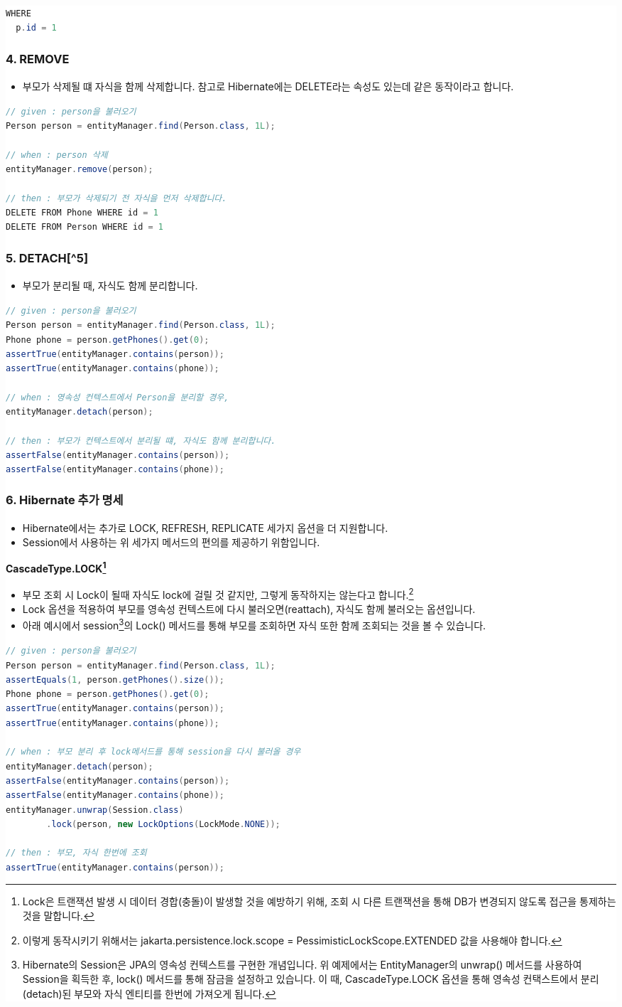 ```java
WHERE
  p.id = 1
```

### 4. REMOVE

- 부모가 삭제될 떄 자식을 함께 삭제합니다. 참고로 Hibernate에는 DELETE라는 속성도 있는데 같은 동작이라고 합니다.

```java
// given : person을 불러오기
Person person = entityManager.find(Person.class, 1L);

// when : person 삭제
entityManager.remove(person);

// then : 부모가 삭제되기 전 자식을 먼저 삭제합니다.
DELETE FROM Phone WHERE id = 1
DELETE FROM Person WHERE id = 1
```

### 5. DETACH[^5]

- 부모가 분리될 때, 자식도 함께 분리합니다.

```java
// given : person을 불러오기
Person person = entityManager.find(Person.class, 1L);
Phone phone = person.getPhones().get(0);
assertTrue(entityManager.contains(person));
assertTrue(entityManager.contains(phone));

// when : 영속성 컨텍스트에서 Person을 분리할 경우,
entityManager.detach(person);

// then : 부모가 컨텍스트에서 분리될 떄, 자식도 함께 분리합니다.
assertFalse(entityManager.contains(person));
assertFalse(entityManager.contains(phone));
```

### 6. Hibernate 추가 명세

- Hibernate에서는 추가로 LOCK, REFRESH, REPLICATE 세가지 옵션을 더 지원합니다.
- Session에서 사용하는 위 세가지 메서드의 편의를 제공하기 위함입니다.

**CascadeType.LOCK[^6]**

- 부모 조회 시 Lock이 될때 자식도 lock에 걸릴 것 같지만, 그렇게 동작하지는 않는다고 합니다.[^7]
- Lock 옵션을 적용하여 부모를 영속성 컨텍스트에 다시 불러오면(reattach), 자식도 함께 불러오는 옵션입니다.
- 아래 예시에서 session[^8]의 Lock() 메서드를 통해 부모를 조회하면 자식 또한 함께 조회되는 것을 볼 수 있습니다.

```java
// given : person을 불러오기
Person person = entityManager.find(Person.class, 1L);
assertEquals(1, person.getPhones().size());
Phone phone = person.getPhones().get(0);
assertTrue(entityManager.contains(person));
assertTrue(entityManager.contains(phone));

// when : 부모 분리 후 lock메서드를 통해 session을 다시 불러올 경우
entityManager.detach(person);
assertFalse(entityManager.contains(person));
assertFalse(entityManager.contains(phone));
entityManager.unwrap(Session.class)
		.lock(person, new LockOptions(LockMode.NONE));

// then : 부모, 자식 한번에 조회
assertTrue(entityManager.contains(person));
```

[^1]: Hibernate는 JPA 명세의 구현체입니다.
[^2]: 쉬운 이해를 위해 별도의 예시를 만들기보다 본문 링크에 있는 예시를 최대한 그대로 시용하겠습니다.
[^3]: Spring Data JPA의 Repository에서 save() 메서드에 해당합니다.
[^6]: Lock은 트랜잭션 발생 시 데이터 경합(충돌)이 발생할 것을 예방하기 위해, 조회 시 다른 트랜잭션을 통해 DB가 변경되지 않도록 접근을 통제하는 것을 말합니다.
[^7]: 이렇게 동작시키기 위해서는 jakarta.persistence.lock.scope = PessimisticLockScope.EXTENDED 값을 사용해야 합니다.
[^8]: Hibernate의 Session은 JPA의 영속성 컨텍스트를 구현한 개념입니다. 위 예제에서는 EntityManager의 unwrap() 메서드를 사용하여 Session을 획득한 후, lock() 메서드를 통해 잠금을 설정하고 있습니다. 이 때, CascadeType.LOCK 옵션을 통해 영속성 컨택스트에서 분리(detach)된 부모와 자식 엔티티를 한번에 가져오게 됩니다.
[^9]: Session에서 영속성 컨텍스트와 실제 Database를 동일하게 맞추는 메서드입니다. 작업 과정에서 DB가 변경되거나 트리거가 실행되어 엔티티와 DB가 다를 때 새로고침을 하여 일치화하는 메서드입니다.
[^10]: Session에 있는 엔티티를 **다른 데이터소스의 데이터**와 일치화하는 메서드입니다.
[^11]: 섹션 3.2.3은 cascade=REMOVE에 대한 설명입니다.